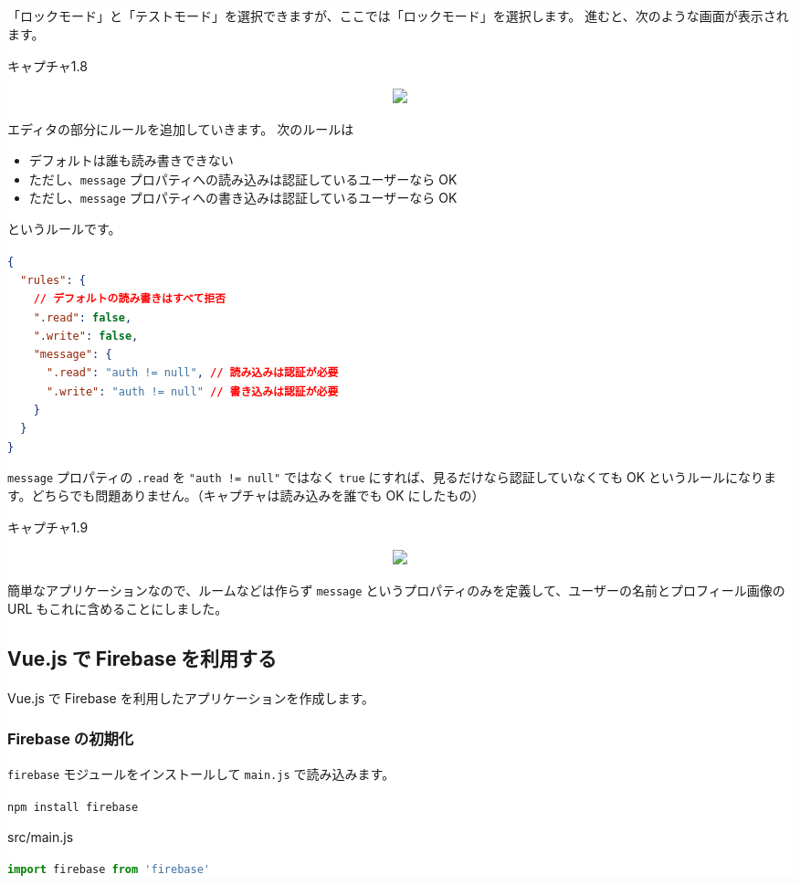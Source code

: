 「ロックモード」と「テストモード」を選択できますが、ここでは「ロックモード」を選択します。
進むと、次のような画面が表示されます。

<code-caption>キャプチャ1.8</code-caption>
<p align="center"><img src="/images/firebase/firebase-rules02.png"></p>

エディタの部分にルールを追加していきます。
次のルールは

- デフォルトは誰も読み書きできない
- ただし、`message` プロパティへの読み込みは認証しているユーザーなら OK
- ただし、`message` プロパティへの書き込みは認証しているユーザーなら OK

というルールです。


```json
{
  "rules": {
    // デフォルトの読み書きはすべて拒否
    ".read": false,
    ".write": false,
    "message": {
      ".read": "auth != null", // 読み込みは認証が必要
      ".write": "auth != null" // 書き込みは認証が必要
    }
  }
}
```

`message` プロパティの `.read` を `"auth != null"` ではなく `true` にすれば、見るだけなら認証していなくても OK というルールになります。どちらでも問題ありません。（キャプチャは読み込みを誰でも OK にしたもの）

<code-caption>キャプチャ1.9</code-caption>
<p align="center"><img src="/images/firebase/firebase-rules03.png"></p>


簡単なアプリケーションなので、ルームなどは作らず `message` というプロパティのみを定義して、ユーザーの名前とプロフィール画像の URL もこれに含めることにしました。

## Vue.js で Firebase を利用する

Vue.js で Firebase を利用したアプリケーションを作成します。

### Firebase の初期化

`firebase` モジュールをインストールして `main.js` で読み込みます。

```bash
npm install firebase
```

<code-caption>src/main.js</code-caption>

```js
import firebase from 'firebase'
```
